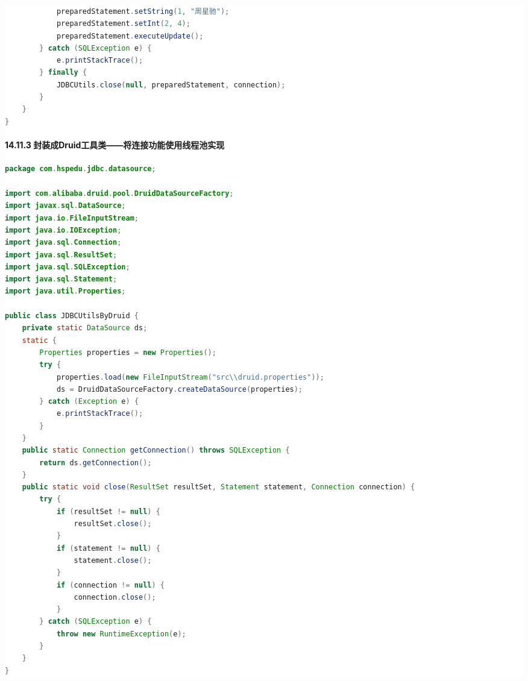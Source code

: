```java
            preparedStatement.setString(1, "周星驰");
            preparedStatement.setInt(2, 4);
            preparedStatement.executeUpdate();
        } catch (SQLException e) {
            e.printStackTrace();
        } finally {
            JDBCUtils.close(null, preparedStatement, connection);
        }
    }
}
```

#### 14.11.3 封装成Druid工具类——将连接功能使用线程池实现

```java
package com.hspedu.jdbc.datasource;

import com.alibaba.druid.pool.DruidDataSourceFactory;
import javax.sql.DataSource;
import java.io.FileInputStream;
import java.io.IOException;
import java.sql.Connection;
import java.sql.ResultSet;
import java.sql.SQLException;
import java.sql.Statement;
import java.util.Properties;

public class JDBCUtilsByDruid {
    private static DataSource ds;
    static {
        Properties properties = new Properties();
        try {
            properties.load(new FileInputStream("src\\druid.properties"));
            ds = DruidDataSourceFactory.createDataSource(properties);
        } catch (Exception e) {
            e.printStackTrace();
        }
    }
    public static Connection getConnection() throws SQLException {
        return ds.getConnection();
    }
    public static void close(ResultSet resultSet, Statement statement, Connection connection) {
        try {
            if (resultSet != null) {
                resultSet.close();
            }
            if (statement != null) {
                statement.close();
            }
            if (connection != null) {
                connection.close();
            }
        } catch (SQLException e) {
            throw new RuntimeException(e);
        }
    }
}
```

